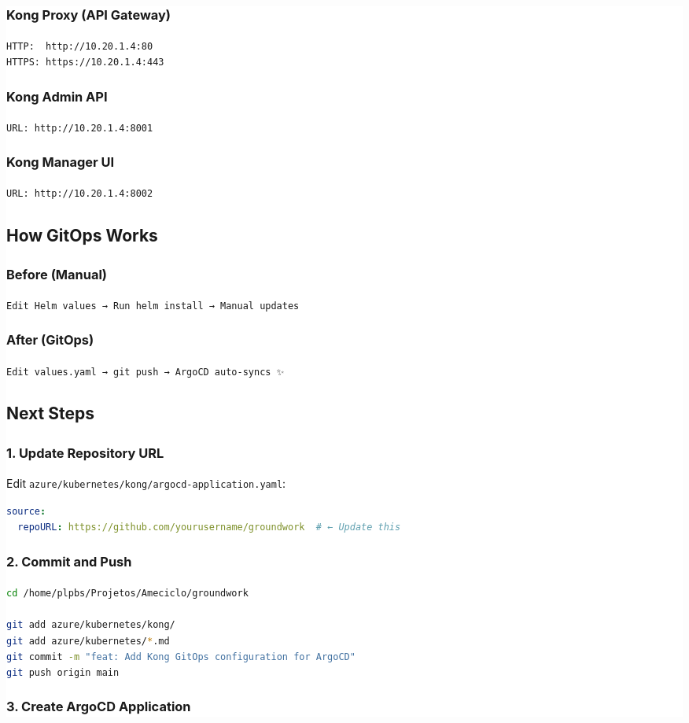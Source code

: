 ### Kong Proxy (API Gateway)
```
HTTP:  http://10.20.1.4:80
HTTPS: https://10.20.1.4:443
```

### Kong Admin API
```
URL: http://10.20.1.4:8001
```

### Kong Manager UI
```
URL: http://10.20.1.4:8002
```

## How GitOps Works

### Before (Manual)
```
Edit Helm values → Run helm install → Manual updates
```

### After (GitOps)
```
Edit values.yaml → git push → ArgoCD auto-syncs ✨
```

## Next Steps

### 1. Update Repository URL

Edit `azure/kubernetes/kong/argocd-application.yaml`:

```yaml
source:
  repoURL: https://github.com/yourusername/groundwork  # ← Update this
```

### 2. Commit and Push

```bash
cd /home/plpbs/Projetos/Ameciclo/groundwork

git add azure/kubernetes/kong/
git add azure/kubernetes/*.md
git commit -m "feat: Add Kong GitOps configuration for ArgoCD"
git push origin main
```

### 3. Create ArgoCD Application
